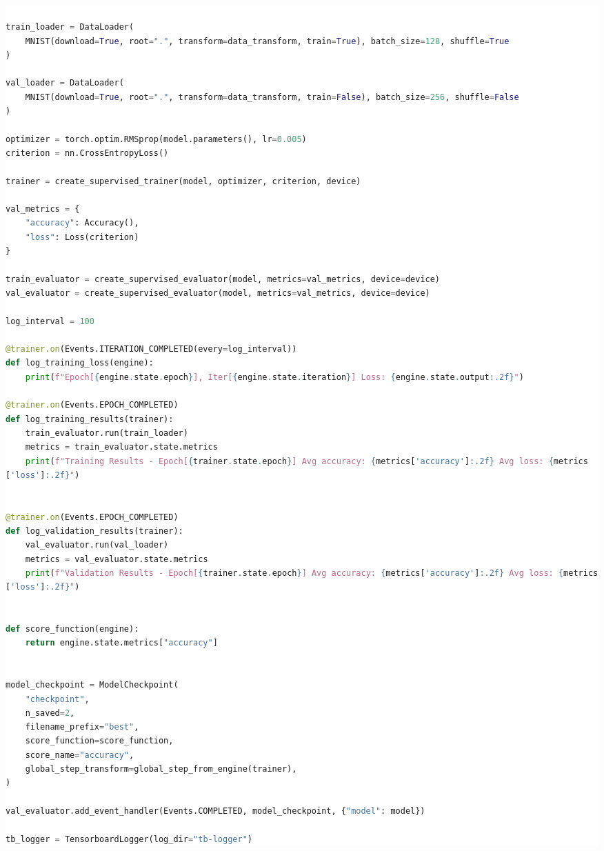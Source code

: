 ``` python

train_loader = DataLoader(
    MNIST(download=True, root=".", transform=data_transform, train=True), batch_size=128, shuffle=True
)

val_loader = DataLoader(
    MNIST(download=True, root=".", transform=data_transform, train=False), batch_size=256, shuffle=False
)

optimizer = torch.optim.RMSprop(model.parameters(), lr=0.005)
criterion = nn.CrossEntropyLoss()

trainer = create_supervised_trainer(model, optimizer, criterion, device)

val_metrics = {
    "accuracy": Accuracy(),
    "loss": Loss(criterion)
}

train_evaluator = create_supervised_evaluator(model, metrics=val_metrics, device=device)
val_evaluator = create_supervised_evaluator(model, metrics=val_metrics, device=device)

log_interval = 100

@trainer.on(Events.ITERATION_COMPLETED(every=log_interval))
def log_training_loss(engine):
    print(f"Epoch[{engine.state.epoch}], Iter[{engine.state.iteration}] Loss: {engine.state.output:.2f}")

@trainer.on(Events.EPOCH_COMPLETED)
def log_training_results(trainer):
    train_evaluator.run(train_loader)
    metrics = train_evaluator.state.metrics
    print(f"Training Results - Epoch[{trainer.state.epoch}] Avg accuracy: {metrics['accuracy']:.2f} Avg loss: {metrics['loss']:.2f}")


@trainer.on(Events.EPOCH_COMPLETED)
def log_validation_results(trainer):
    val_evaluator.run(val_loader)
    metrics = val_evaluator.state.metrics
    print(f"Validation Results - Epoch[{trainer.state.epoch}] Avg accuracy: {metrics['accuracy']:.2f} Avg loss: {metrics['loss']:.2f}")


def score_function(engine):
    return engine.state.metrics["accuracy"]


model_checkpoint = ModelCheckpoint(
    "checkpoint",
    n_saved=2,
    filename_prefix="best",
    score_function=score_function,
    score_name="accuracy",
    global_step_transform=global_step_from_engine(trainer),
)
  
val_evaluator.add_event_handler(Events.COMPLETED, model_checkpoint, {"model": model})

tb_logger = TensorboardLogger(log_dir="tb-logger")
```
